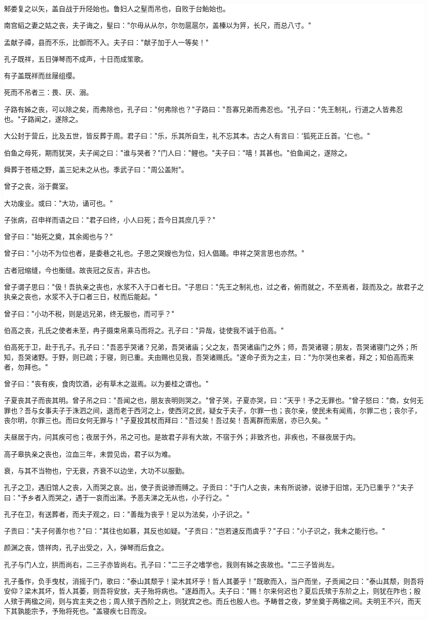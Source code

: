 邾娄复之以矢，盖自战于升陉始也。鲁妇人之髽而吊也，自败于台鲐始也。

南宫縚之妻之姑之丧，夫子诲之，髽曰："尔毋从从尔，尔勿扈扈尔，盖榛以为笄，长尺，而总八寸。"

孟献子禫，县而不乐，比御而不入。夫子曰："献子加于人一等矣！"

孔子既祥，五日弹琴而不成声，十日而成笙歌。

有子盖既祥而丝屦组缨。

死而不吊者三：畏、厌、溺。

子路有姊之丧，可以除之矣，而弗除也，孔子曰："何弗除也？"子路曰："吾寡兄弟而弗忍也。"孔子曰："先王制礼，行道之人皆弗忍也。"子路闻之，遂除之。

大公封于营丘，比及五世，皆反葬于周。君子曰："乐，乐其所自生，礼不忘其本。古之人有言曰：'狐死正丘首。'仁也。"

伯鱼之母死，期而犹哭，夫子闻之曰："谁与哭者？"门人曰："鲤也。"夫子曰："嘻！其甚也。"伯鱼闻之，遂除之。

舜葬于苍梧之野，盖三妃未之从也。季武子曰："周公盖附"。

曾子之丧，浴于爨室。

大功废业。或曰："大功，诵可也。"

子张病，召申祥而语之曰："君子曰终，小人曰死；吾今日其庶几乎？"

曾子曰："始死之奠，其余阁也与？"

曾子曰："小功不为位也者，是委巷之礼也。子思之哭嫂也为位，妇人倡踊。申祥之哭言思也亦然。"

古者冠缩缝，今也衡缝。故丧冠之反吉，非古也。

曾子谓子思曰："伋！吾执亲之丧也，水浆不入于口者七日。"子思曰："先王之制礼也，过之者，俯而就之，不至焉者，跂而及之。故君子之执亲之丧也，水浆不入于口者三日，杖而后能起。"

曾子曰："小功不税，则是远兄弟，终无服也，而可乎？"

伯高之丧，孔氏之使者未至，冉子摄束帛乘马而将之。孔子曰："异哉，徒使我不诚于伯高。"

伯高死于卫，赴于孔子。孔子曰："吾恶乎哭诸？兄弟，吾哭诸庙；父之友，吾哭诸庙门之外；师，吾哭诸寝；朋友，吾哭诸寝门之外；所知，吾哭诸野。于野，则已疏；于寝，则已重。夫由赐也见我，吾哭诸赐氏。"遂命子贡为之主，曰："为尔哭也来者，拜之；知伯高而来者，勿拜也。"

曾子曰："丧有疾，食肉饮酒，必有草木之滋焉。以为姜桂之谓也。"

子夏丧其子而丧其明。曾子吊之曰："吾闻之也，朋友丧明则哭之。"曾子哭，子夏亦哭，曰："天乎！予之无罪也。"曾子怒曰："商，女何无罪也？吾与女事夫子于洙泗之间，退而老于西河之上，使西河之民，疑女于夫子，尔罪一也；丧尔亲，使民未有闻焉，尔罪二也；丧尔子，丧尔明，尔罪三也。而曰女何无罪与！"子夏投其杖而拜曰："吾过矣！吾过矣！吾离群而索居，亦已久矣。"

夫昼居于内，问其疾可也；夜居于外，吊之可也。是故君子非有大故，不宿于外；非致齐也，非疾也，不昼夜居于内。

高子皋执亲之丧也，泣血三年，未尝见齿，君子以为难。

衰，与其不当物也，宁无衰，齐衰不以边坐，大功不以服勤。

孔子之卫，遇旧馆人之丧，入而哭之哀。出，使子贡说骖而赙之。子贡曰："于门人之丧，未有所说骖，说骖于旧馆，无乃已重乎？"夫子曰："予乡者入而哭之，遇于一哀而出涕。予恶夫涕之无从也，小子行之。"

孔子在卫，有送葬者，而夫子观之，曰："善哉为丧乎！足以为法矣，小子识之。"

子贡曰："夫子何善尔也？"曰："其往也如慕，其反也如疑。"子贡曰："岂若速反而虞乎？"子曰："小子识之，我未之能行也。"

颜渊之丧，馈祥肉，孔子出受之，入，弹琴而后食之。

孔子与门人立，拱而尚右，二三子亦皆尚右。孔子曰："二三子之嗜学也，我则有姊之丧故也。"二三子皆尚左。

孔子蚤作，负手曳杖，消摇于门，歌曰："泰山其颓乎！梁木其坏乎！哲人其萎乎！"既歌而入，当户而坐，子贡闻之曰："泰山其颓，则吾将安仰？梁木其坏，哲人其萎，则吾将安放，夫子殆将病也。"遂趋而入。夫子曰："赐！尔来何迟也？夏后氏殡于东阶之上，则犹在阼也；殷人殡于两楹之间，则与宾主夹之也；周人殡于西阶之上，则犹宾之也。而丘也殷人也。予畴昔之夜，梦坐奠于两楹之间。夫明王不兴，而天下其孰能宗予，予殆将死也。"盖寝疾七日而没。
